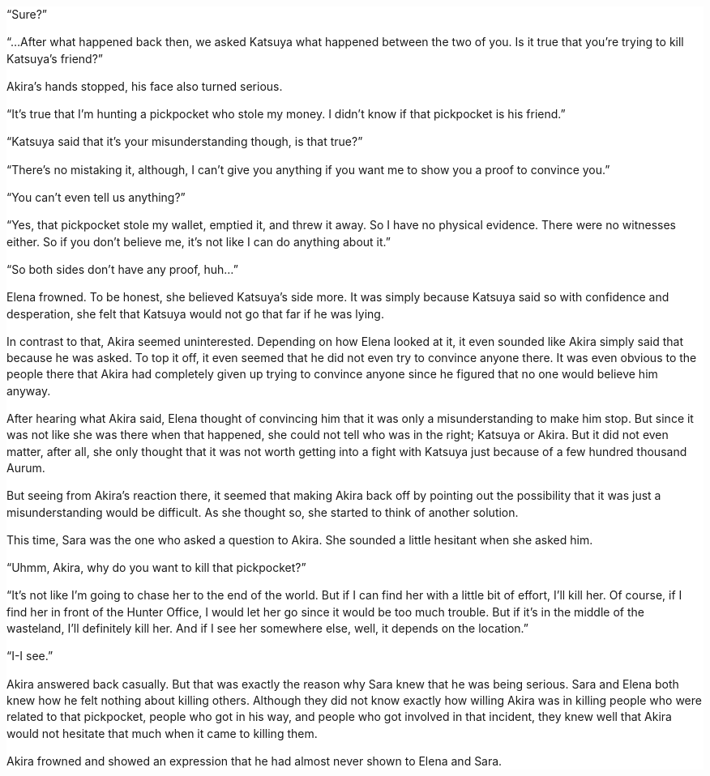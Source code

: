 “Sure?”

“…After what happened back then, we asked Katsuya what happened between the two of you. Is it true that you’re trying to kill Katsuya’s friend?”

Akira’s hands stopped, his face also turned serious.

“It’s true that I’m hunting a pickpocket who stole my money. I didn’t know if that pickpocket is his friend.”

“Katsuya said that it’s your misunderstanding though, is that true?”

“There’s no mistaking it, although, I can’t give you anything if you want me to show you a proof to convince you.”

“You can’t even tell us anything?”

“Yes, that pickpocket stole my wallet, emptied it, and threw it away. So I have no physical evidence. There were no witnesses either. So if you don’t believe me, it’s not like I can do anything about it.”

“So both sides don’t have any proof, huh…”

Elena frowned. To be honest, she believed Katsuya’s side more. It was simply because Katsuya said so with confidence and desperation, she felt that Katsuya would not go that far if he was lying.

In contrast to that, Akira seemed uninterested. Depending on how Elena looked at it, it even sounded like Akira simply said that because he was asked. To top it off, it even seemed that he did not even try to convince anyone there. It was even obvious to the people there that Akira had completely given up trying to convince anyone since he figured that no one would believe him anyway.

After hearing what Akira said, Elena thought of convincing him that it was only a misunderstanding to make him stop. But since it was not like she was there when that happened, she could not tell who was in the right; Katsuya or Akira. But it did not even matter, after all, she only thought that it was not worth getting into a fight with Katsuya just because of a few hundred thousand Aurum.

But seeing from Akira’s reaction there, it seemed that making Akira back off by pointing out the possibility that it was just a misunderstanding would be difficult. As she thought so, she started to think of another solution.

This time, Sara was the one who asked a question to Akira. She sounded a little hesitant when she asked him.

“Uhmm, Akira, why do you want to kill that pickpocket?”

“It’s not like I’m going to chase her to the end of the world. But if I can find her with a little bit of effort, I’ll kill her. Of course, if I find her in front of the Hunter Office, I would let her go since it would be too much trouble. But if it’s in the middle of the wasteland, I’ll definitely kill her. And if I see her somewhere else, well, it depends on the location.”

“I-I see.”

Akira answered back casually. But that was exactly the reason why Sara knew that he was being serious. Sara and Elena both knew how he felt nothing about killing others. Although they did not know exactly how willing Akira was in killing people who were related to that pickpocket, people who got in his way, and people who got involved in that incident, they knew well that Akira would not hesitate that much when it came to killing them.

Akira frowned and showed an expression that he had almost never shown to Elena and Sara.
